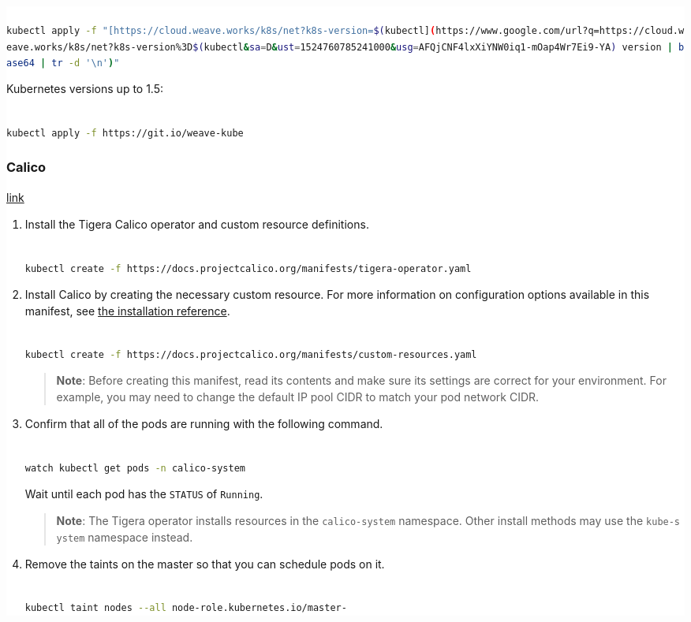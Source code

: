 ```bash

kubectl apply -f "[https://cloud.weave.works/k8s/net?k8s-version=$(kubectl](https://www.google.com/url?q=https://cloud.weave.works/k8s/net?k8s-version%3D$(kubectl&sa=D&ust=1524760785241000&usg=AFQjCNF4lxXiYNW0iq1-mOap4Wr7Ei9-YA) version | base64 | tr -d '\n')"

```

Kubernetes versions up to 1.5:

```bash

kubectl apply -f https://git.io/weave-kube

```

### Calico
[link](https://docs.projectcalico.org/getting-started/kubernetes/quickstart)
1.  Install the Tigera Calico operator and custom resource definitions.

	```bash
	
	kubectl create -f https://docs.projectcalico.org/manifests/tigera-operator.yaml
	
	```

2.  Install Calico by creating the necessary custom resource. For more information on configuration options available in this manifest, see  [the installation reference](https://docs.projectcalico.org/reference/installation/api).
	
	```bash
	
	kubectl create -f https://docs.projectcalico.org/manifests/custom-resources.yaml
	
	```

	> **Note**: Before creating this manifest, read its contents and make sure its settings are correct for your environment. For example, you may need to change the default IP pool CIDR to match your pod network CIDR.

3.  Confirm that all of the pods are running with the following command.
	
	```bash
	
	watch kubectl get pods -n calico-system
	
	```

	Wait until each pod has the  `STATUS`  of  `Running`.

	> **Note**: The Tigera operator installs resources in the  `calico-system`  namespace. Other install methods may use the  `kube-system`  namespace instead.
	    
4.  Remove the taints on the master so that you can schedule pods on it.
	
	```bash
	
	kubectl taint nodes --all node-role.kubernetes.io/master-
	
	```

